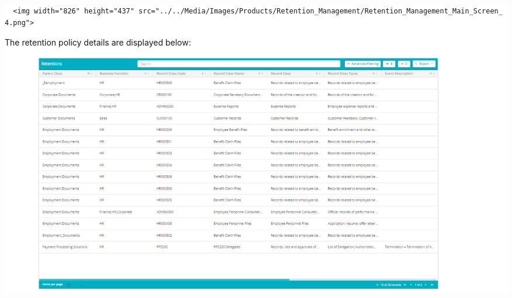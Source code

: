       <img width="826" height="437" src="../../Media/Images/Products/Retention_Management/Retention_Management_Main_Screen_4.png">
  </p>

  The retention policy details are displayed below:
  
  <p align="left">
      <img width="800" height="400" src="../../Media/Images/Products/Retention_Management/Retention_Management_Retention_policy_1.png">
  </p>

